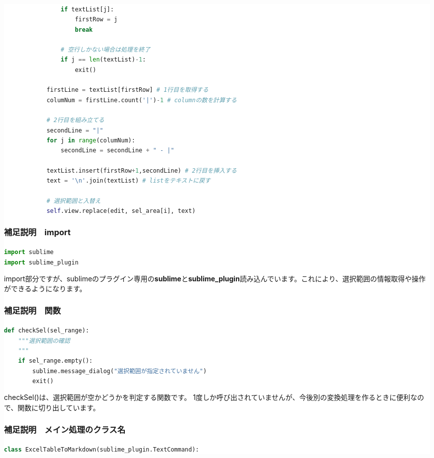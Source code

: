 ```myconvert.py
                if textList[j]:
                    firstRow = j
                    break

                # 空行しかない場合は処理を終了
                if j == len(textList)-1:
                    exit()

            firstLine = textList[firstRow] # 1行目を取得する
            columNum = firstLine.count('|')-1 # columnの数を計算する

            # 2行目を組み立てる
            secondLine = "|"
            for j in range(columNum):
                secondLine = secondLine + " - |"

            textList.insert(firstRow+1,secondLine) # 2行目を挿入する
            text = '\n'.join(textList) # listをテキストに戻す

            # 選択範囲と入替え
            self.view.replace(edit, sel_area[i], text)

```

### 補足説明　import

```python
import sublime
import sublime_plugin
```

import部分ですが、sublimeのプラグイン専用の**sublime**と**sublime_plugin**読み込んでいます。これにより、選択範囲の情報取得や操作ができるようになります。

### 補足説明　関数

```python
def checkSel(sel_range):
    """選択範囲の確認
    """
    if sel_range.empty():
        sublime.message_dialog("選択範囲が指定されていません")
        exit()
```

checkSel()は、選択範囲が空かどうかを判定する関数です。
1度しか呼び出されていませんが、今後別の変換処理を作るときに便利なので、関数に切り出しています。

### 補足説明　メイン処理のクラス名

```python
class ExcelTableToMarkdown(sublime_plugin.TextCommand):
```

